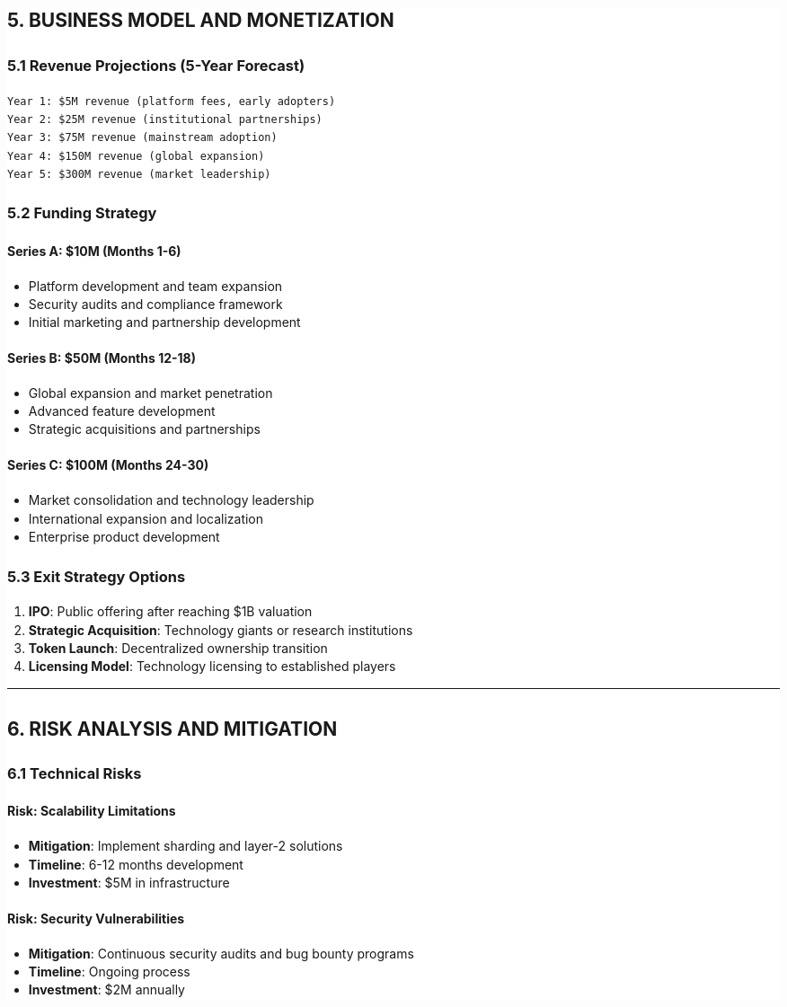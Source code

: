 
## 5. BUSINESS MODEL AND MONETIZATION

### 5.1 Revenue Projections (5-Year Forecast)

```
Year 1: $5M revenue (platform fees, early adopters)
Year 2: $25M revenue (institutional partnerships)
Year 3: $75M revenue (mainstream adoption)
Year 4: $150M revenue (global expansion)
Year 5: $300M revenue (market leadership)
```

### 5.2 Funding Strategy

#### Series A: $10M (Months 1-6)
- Platform development and team expansion
- Security audits and compliance framework
- Initial marketing and partnership development

#### Series B: $50M (Months 12-18)
- Global expansion and market penetration
- Advanced feature development
- Strategic acquisitions and partnerships

#### Series C: $100M (Months 24-30)
- Market consolidation and technology leadership
- International expansion and localization
- Enterprise product development

### 5.3 Exit Strategy Options

1. **IPO**: Public offering after reaching $1B valuation
2. **Strategic Acquisition**: Technology giants or research institutions
3. **Token Launch**: Decentralized ownership transition
4. **Licensing Model**: Technology licensing to established players

---

## 6. RISK ANALYSIS AND MITIGATION

### 6.1 Technical Risks

#### Risk: Scalability Limitations
- **Mitigation**: Implement sharding and layer-2 solutions
- **Timeline**: 6-12 months development
- **Investment**: $5M in infrastructure

#### Risk: Security Vulnerabilities
- **Mitigation**: Continuous security audits and bug bounty programs
- **Timeline**: Ongoing process
- **Investment**: $2M annually
